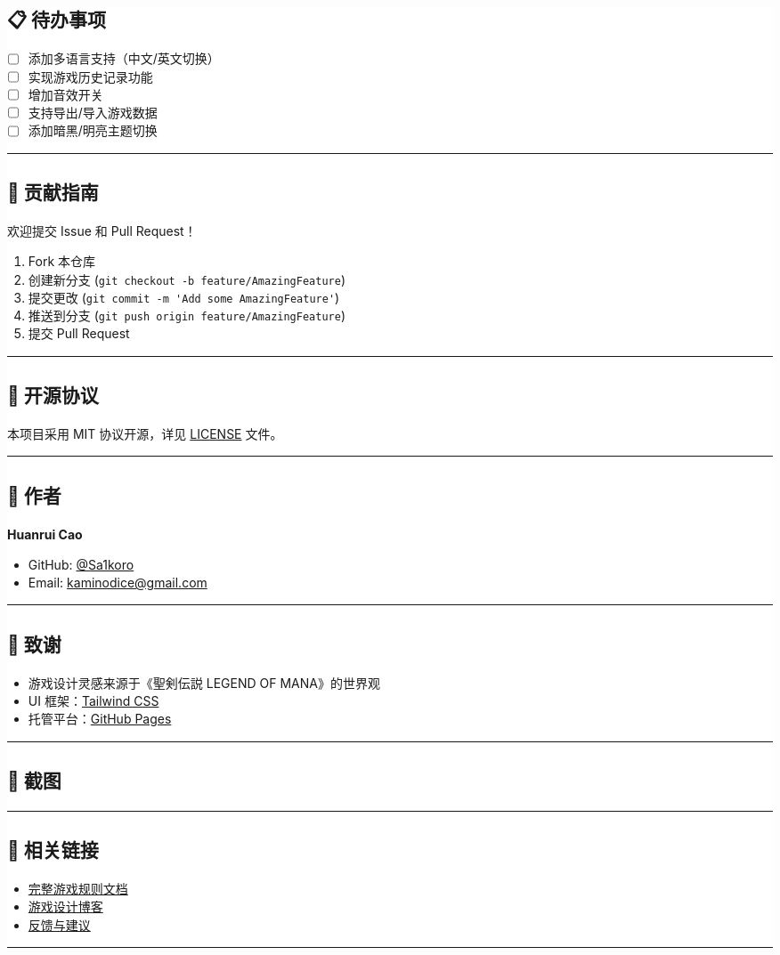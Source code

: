 
## 📋 待办事项

- [ ] 添加多语言支持（中文/英文切换）
- [ ] 实现游戏历史记录功能
- [ ] 增加音效开关
- [ ] 支持导出/导入游戏数据
- [ ] 添加暗黑/明亮主题切换

---

## 🤝 贡献指南

欢迎提交 Issue 和 Pull Request！

1. Fork 本仓库
2. 创建新分支 (`git checkout -b feature/AmazingFeature`)
3. 提交更改 (`git commit -m 'Add some AmazingFeature'`)
4. 推送到分支 (`git push origin feature/AmazingFeature`)
5. 提交 Pull Request

---

## 📄 开源协议

本项目采用 MIT 协议开源，详见 [LICENSE](LICENSE) 文件。

---

## 👤 作者

**Huanrui Cao**

- GitHub: [@Sa1koro](https://github.com/Sa1koro)
- Email: kaminodice@gmail.com

---

## 🙏 致谢

- 游戏设计灵感来源于《聖剣伝説 LEGEND OF MANA》的世界观
- UI 框架：[Tailwind CSS](https://tailwindcss.com/)
- 托管平台：[GitHub Pages](https://pages.github.com/)

---

## 📸 截图


---

## 🎲 相关链接

- [完整游戏规则文档](./Rule_of_ULAA.md)
- [游戏设计博客](https://blog.saikoro.me)
- [反馈与建议](https://github.com/Sa1koro/DATT2300/issues)

---
